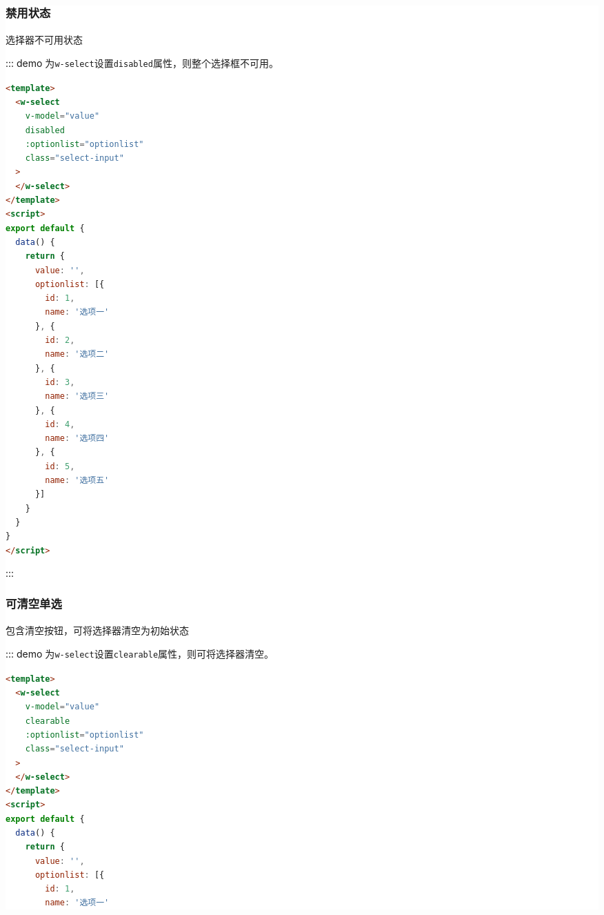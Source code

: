 ### 禁用状态
选择器不可用状态

::: demo 为`w-select`设置`disabled`属性，则整个选择框不可用。
```html
<template>
  <w-select
    v-model="value"
    disabled
    :optionlist="optionlist"
    class="select-input"
  >
  </w-select>
</template>
<script>
export default {
  data() {
    return {
      value: '',
      optionlist: [{
        id: 1,
        name: '选项一'
      }, {
        id: 2,
        name: '选项二'
      }, {
        id: 3,
        name: '选项三'
      }, {
        id: 4,
        name: '选项四'
      }, {
        id: 5,
        name: '选项五'
      }]
    }
  }
}
</script>
```
:::

### 可清空单选
包含清空按钮，可将选择器清空为初始状态

::: demo 为`w-select`设置`clearable`属性，则可将选择器清空。
```html
<template>
  <w-select
    v-model="value"
    clearable
    :optionlist="optionlist"
    class="select-input"
  >
  </w-select>
</template>
<script>
export default {
  data() {
    return {
      value: '',
      optionlist: [{
        id: 1,
        name: '选项一'
```